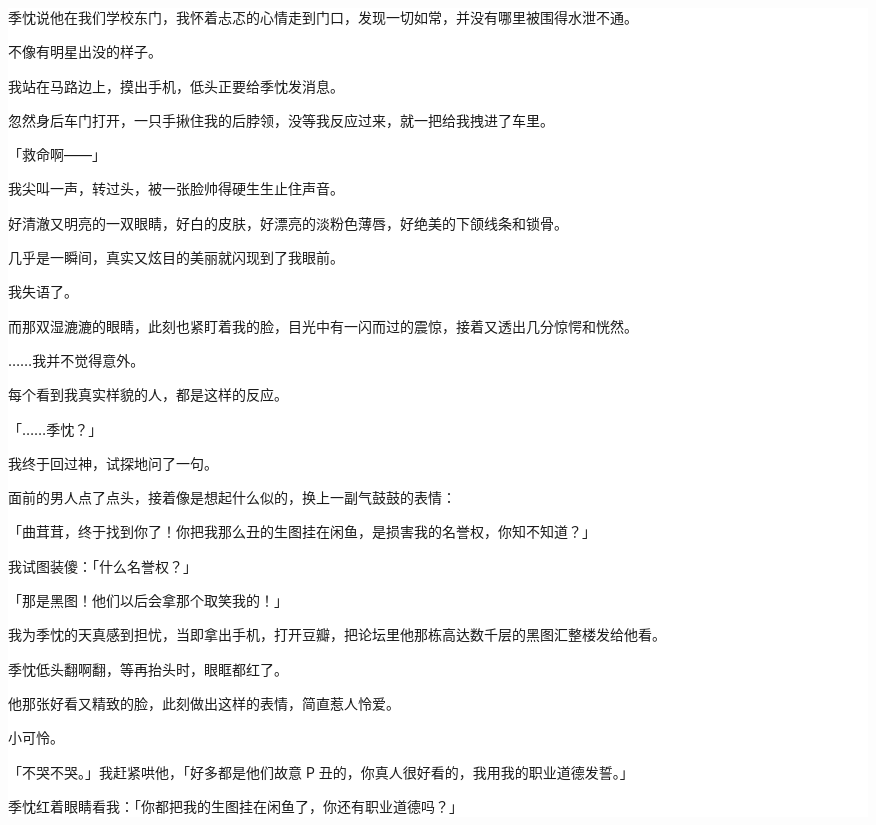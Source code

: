 
季忱说他在我们学校东门，我怀着忐忑的心情走到门口，发现一切如常，并没有哪里被围得水泄不通。


不像有明星出没的样子。


我站在马路边上，摸出手机，低头正要给季忱发消息。


忽然身后车门打开，一只手揪住我的后脖领，没等我反应过来，就一把给我拽进了车里。


「救命啊——」


我尖叫一声，转过头，被一张脸帅得硬生生止住声音。


好清澈又明亮的一双眼睛，好白的皮肤，好漂亮的淡粉色薄唇，好绝美的下颌线条和锁骨。


几乎是一瞬间，真实又炫目的美丽就闪现到了我眼前。


我失语了。


而那双湿漉漉的眼睛，此刻也紧盯着我的脸，目光中有一闪而过的震惊，接着又透出几分惊愕和恍然。


……我并不觉得意外。


每个看到我真实样貌的人，都是这样的反应。


「……季忱？」


我终于回过神，试探地问了一句。


面前的男人点了点头，接着像是想起什么似的，换上一副气鼓鼓的表情：


「曲茸茸，终于找到你了！你把我那么丑的生图挂在闲鱼，是损害我的名誉权，你知不知道？」


我试图装傻：「什么名誉权？」


「那是黑图！他们以后会拿那个取笑我的！」


我为季忱的天真感到担忧，当即拿出手机，打开豆瓣，把论坛里他那栋高达数千层的黑图汇整楼发给他看。


季忱低头翻啊翻，等再抬头时，眼眶都红了。


他那张好看又精致的脸，此刻做出这样的表情，简直惹人怜爱。


小可怜。


「不哭不哭。」我赶紧哄他，「好多都是他们故意 P 丑的，你真人很好看的，我用我的职业道德发誓。」


季忱红着眼睛看我：「你都把我的生图挂在闲鱼了，你还有职业道德吗？」

